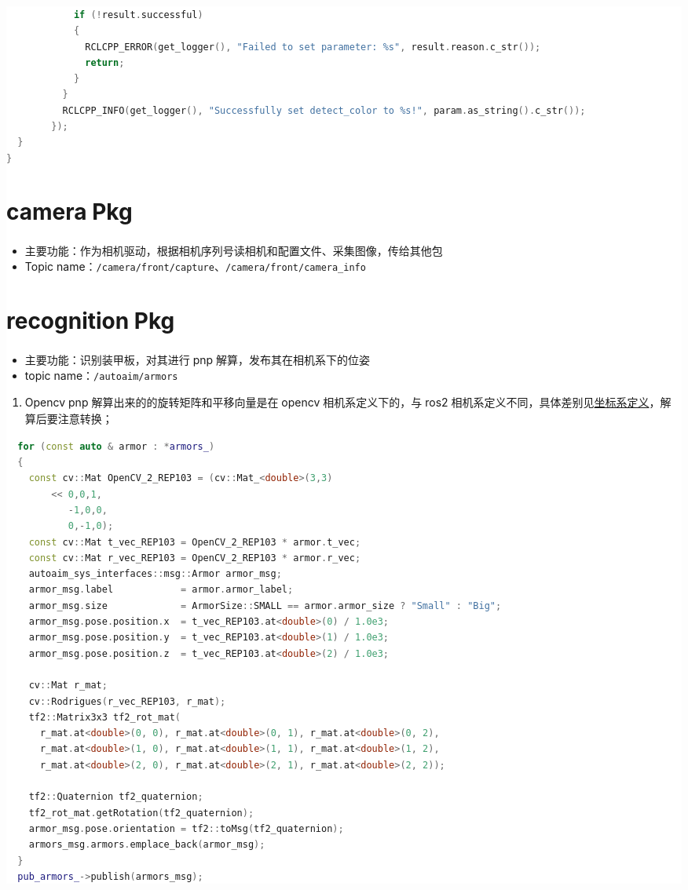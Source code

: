 ```cpp
            if (!result.successful)
            {
              RCLCPP_ERROR(get_logger(), "Failed to set parameter: %s", result.reason.c_str());
              return;
            }
          }
          RCLCPP_INFO(get_logger(), "Successfully set detect_color to %s!", param.as_string().c_str());
        });
  }
}
```

# camera Pkg

- 主要功能：作为相机驱动，根据相机序列号读相机和配置文件、采集图像，传给其他包
- Topic name：`/camera/front/capture`、`/camera/front/camera_info`
# recognition Pkg

- 主要功能：识别装甲板，对其进行 pnp 解算，发布其在相机系下的位姿
- topic name：`/autoaim/armors`

1. Opencv pnp 解算出来的的旋转矩阵和平移向量是在 opencv 相机系定义下的，与 ros2 相机系定义不同，具体差别见[坐标系定义](https://heurm.yuque.com/pwxb48/yy4glk/bslnoq1kqgctcn8u)，解算后要注意转换；

```cpp
  for (const auto & armor : *armors_)
  {
    const cv::Mat OpenCV_2_REP103 = (cv::Mat_<double>(3,3)
        << 0,0,1,
           -1,0,0,
           0,-1,0);
    const cv::Mat t_vec_REP103 = OpenCV_2_REP103 * armor.t_vec;
    const cv::Mat r_vec_REP103 = OpenCV_2_REP103 * armor.r_vec;
    autoaim_sys_interfaces::msg::Armor armor_msg;
    armor_msg.label            = armor.armor_label;
    armor_msg.size             = ArmorSize::SMALL == armor.armor_size ? "Small" : "Big";
    armor_msg.pose.position.x  = t_vec_REP103.at<double>(0) / 1.0e3;
    armor_msg.pose.position.y  = t_vec_REP103.at<double>(1) / 1.0e3;
    armor_msg.pose.position.z  = t_vec_REP103.at<double>(2) / 1.0e3;
  
    cv::Mat r_mat;
    cv::Rodrigues(r_vec_REP103, r_mat);
    tf2::Matrix3x3 tf2_rot_mat(
      r_mat.at<double>(0, 0), r_mat.at<double>(0, 1), r_mat.at<double>(0, 2),
      r_mat.at<double>(1, 0), r_mat.at<double>(1, 1), r_mat.at<double>(1, 2),
      r_mat.at<double>(2, 0), r_mat.at<double>(2, 1), r_mat.at<double>(2, 2));
  
    tf2::Quaternion tf2_quaternion;
    tf2_rot_mat.getRotation(tf2_quaternion);
    armor_msg.pose.orientation = tf2::toMsg(tf2_quaternion);
    armors_msg.armors.emplace_back(armor_msg);
  }
  pub_armors_->publish(armors_msg);
```
